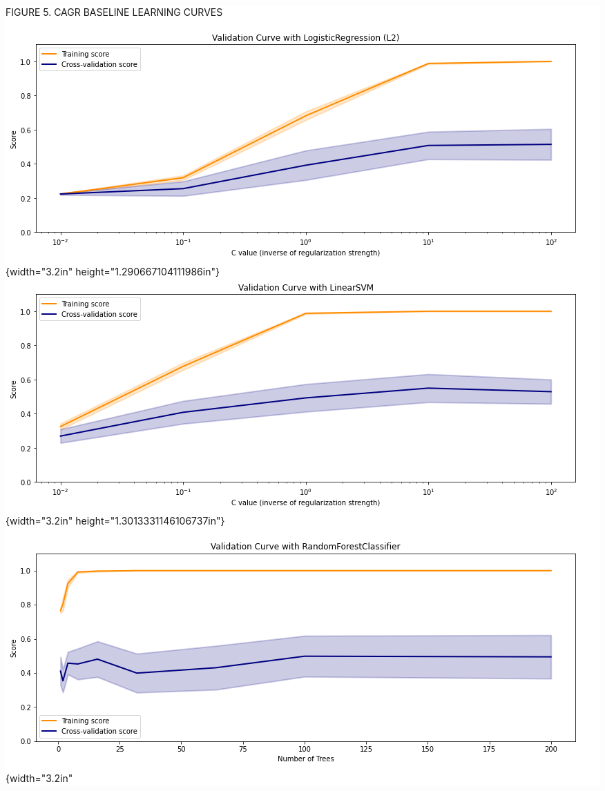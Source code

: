 FIGURE 5. CAGR BASELINE LEARNING CURVES

![](./images/media/image17.png){width="3.2in"
height="1.290667104111986in"}![](./images/media/image23.png){width="3.2in"
height="1.3013331146106737in"}

![](./images/media/image18.png){width="3.2in"